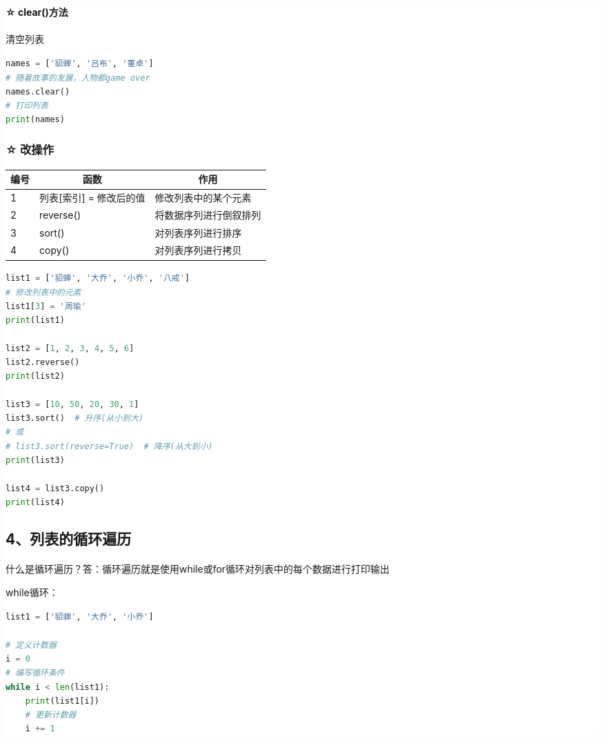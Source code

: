 #### ☆ clear()方法

清空列表

```python
names = ['貂蝉', '吕布', '董卓']
# 随着故事的发展，人物都game over
names.clear()
# 打印列表
print(names)
```

### ☆ 改操作

| **编号** | **函数**                | **作用**               |
| -------- | ----------------------- | ---------------------- |
| 1        | 列表[索引] = 修改后的值 | 修改列表中的某个元素   |
| 2        | reverse()               | 将数据序列进行倒叙排列 |
| 3        | sort()                  | 对列表序列进行排序     |
| 4        | copy()                  | 对列表序列进行拷贝     |

```python
list1 = ['貂蝉', '大乔', '小乔', '八戒']
# 修改列表中的元素
list1[3] = '周瑜'
print(list1)

list2 = [1, 2, 3, 4, 5, 6]
list2.reverse()
print(list2)

list3 = [10, 50, 20, 30, 1]
list3.sort()  # 升序(从小到大)
# 或
# list3.sort(reverse=True)  # 降序(从大到小)
print(list3)

list4 = list3.copy()
print(list4)
```

## 4、列表的循环遍历

什么是循环遍历？答：循环遍历就是使用while或for循环对列表中的每个数据进行打印输出

while循环：

```python
list1 = ['貂蝉', '大乔', '小乔']

# 定义计数器
i = 0
# 编写循环条件
while i < len(list1):
    print(list1[i])
    # 更新计数器
    i += 1
```
